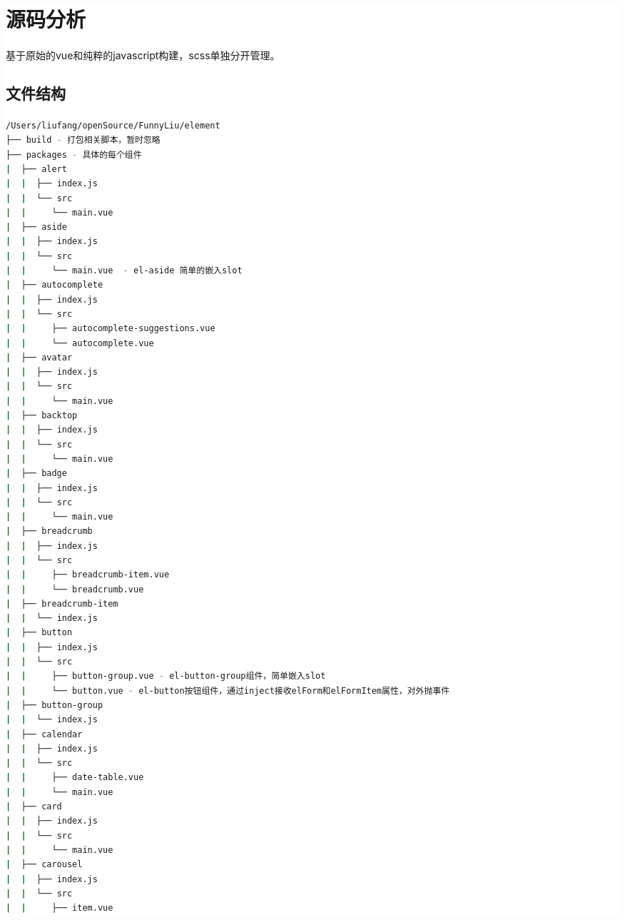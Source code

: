 
# 源码分析

基于原始的vue和纯粹的javascript构建，scss单独分开管理。

## 文件结构

``` bash
/Users/liufang/openSource/FunnyLiu/element
├── build - 打包相关脚本，暂时忽略
├── packages - 具体的每个组件
|  ├── alert
|  |  ├── index.js
|  |  └── src
|  |     └── main.vue
|  ├── aside
|  |  ├── index.js
|  |  └── src
|  |     └── main.vue  - el-aside 简单的嵌入slot
|  ├── autocomplete
|  |  ├── index.js
|  |  └── src
|  |     ├── autocomplete-suggestions.vue
|  |     └── autocomplete.vue
|  ├── avatar
|  |  ├── index.js
|  |  └── src
|  |     └── main.vue
|  ├── backtop
|  |  ├── index.js
|  |  └── src
|  |     └── main.vue
|  ├── badge
|  |  ├── index.js
|  |  └── src
|  |     └── main.vue
|  ├── breadcrumb
|  |  ├── index.js
|  |  └── src
|  |     ├── breadcrumb-item.vue
|  |     └── breadcrumb.vue
|  ├── breadcrumb-item
|  |  └── index.js
|  ├── button
|  |  ├── index.js 
|  |  └── src
|  |     ├── button-group.vue - el-button-group组件，简单嵌入slot
|  |     └── button.vue - el-button按钮组件，通过inject接收elForm和elFormItem属性，对外抛事件
|  ├── button-group
|  |  └── index.js
|  ├── calendar
|  |  ├── index.js
|  |  └── src
|  |     ├── date-table.vue
|  |     └── main.vue
|  ├── card
|  |  ├── index.js
|  |  └── src
|  |     └── main.vue
|  ├── carousel
|  |  ├── index.js
|  |  └── src
|  |     ├── item.vue
```
